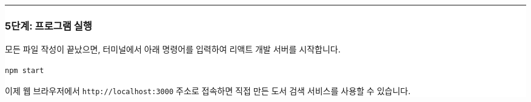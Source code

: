 -----

### 5단계: 프로그램 실행

모든 파일 작성이 끝났으면, 터미널에서 아래 명령어를 입력하여 리액트 개발 서버를 시작합니다.

```bash
npm start
```

이제 웹 브라우저에서 `http://localhost:3000` 주소로 접속하면 직접 만든 도서 검색 서비스를 사용할 수 있습니다.
